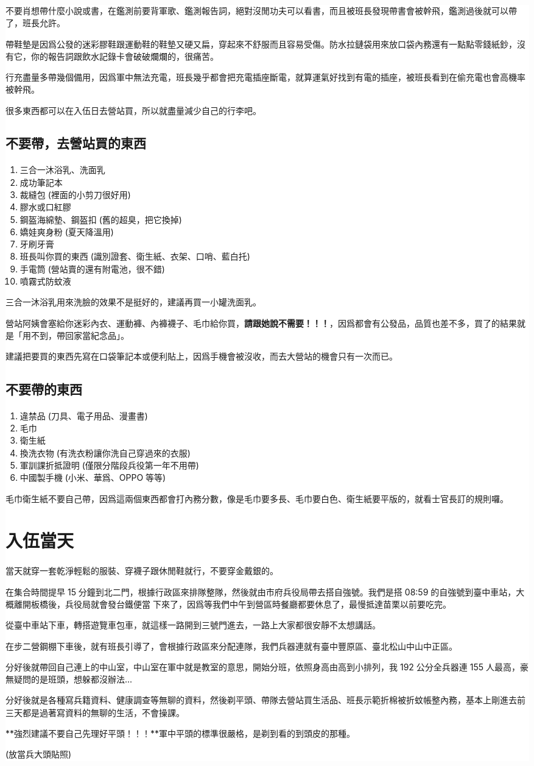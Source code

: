不要肖想帶什麼小說或書，在鑑測前要背軍歌、鑑測報告詞，絕對沒閒功夫可以看書，而且被班長發現帶書會被幹飛，鑑測過後就可以帶了，班長允許。

帶鞋墊是因爲公發的迷彩膠鞋跟運動鞋的鞋墊又硬又扁，穿起來不舒服而且容易受傷。防水拉鏈袋用來放口袋內務還有一點點零錢紙鈔，沒有它，你的報告詞跟飲水記錄卡會破破爛爛的，很痛苦。

行充盡量多帶幾個備用，因爲軍中無法充電，班長幾乎都會把充電插座斷電，就算運氣好找到有電的插座，被班長看到在偷充電也會高機率被幹飛。

很多東西都可以在入伍日去營站買，所以就盡量減少自己的行李吧。

## 不要帶，去營站買的東西

1. 三合一沐浴乳、洗面乳
2. 成功筆記本
3. 裁縫包 (裡面的小剪刀很好用)
4. 膠水或口紅膠
5. 鋼盔海綿墊、鋼盔扣 (舊的超臭，把它換掉)
6. 嬌娃爽身粉 (夏天降溫用)
7. 牙刷牙膏
6. 班長叫你買的東西 (識別證套、衛生紙、衣架、口哨、藍白托) 
7. 手電筒 (營站賣的還有附電池，很不錯)
8. 噴霧式防蚊液

三合一沐浴乳用來洗臉的效果不是挺好的，建議再買一小罐洗面乳。

營站阿姨會塞給你迷彩內衣、運動褲、內褲襪子、毛巾給你買，**請跟她說不需要！！！**，因爲都會有公發品，品質也差不多，買了的結果就是「用不到，帶回家當紀念品」。

建議把要買的東西先寫在口袋筆記本或便利貼上，因爲手機會被沒收，而去大營站的機會只有一次而已。

## 不要帶的東西

1. 違禁品 (刀具、電子用品、漫畫書)
2. 毛巾
3. 衛生紙
4. 換洗衣物 (有洗衣粉讓你洗自己穿過來的衣服)
5. 軍訓課折抵證明 (僅限分階段兵役第一年不用帶)
6. 中國製手機 (小米、華爲、OPPO 等等)

毛巾衛生紙不要自己帶，因爲這兩個東西都會打內務分數，像是毛巾要多長、毛巾要白色、衛生紙要平版的，就看士官長訂的規則囉。

# 入伍當天

當天就穿一套乾淨輕鬆的服裝、穿襪子跟休閒鞋就行，不要穿金戴銀的。

在集合時間提早 15 分鐘到北二門，根據行政區來排隊整隊，然後就由市府兵役局帶去搭自強號。我們是搭 08:59 的自強號到臺中車站，大概離開板橋後，兵役局就會發台鐵便當
下來了，因爲等我們中午到營區時餐廳都要休息了，最慢抵達苗栗以前要吃完。

從臺中車站下車，轉搭遊覽車包車，就這樣一路開到三號門進去，一路上大家都很安靜不太想講話。

在步二營鋼棚下車後，就有班長引導了，會根據行政區來分配連隊，我們兵器連就有臺中豐原區、臺北松山中山中正區。

分好後就帶回自己連上的中山室，中山室在軍中就是教室的意思，開始分班，依照身高由高到小排列，我 192 公分全兵器連 155 人最高，豪無疑問的是班頭，想躲都沒辦法...

分好後就是各種寫兵籍資料、健康調查等無聊的資料，然後剃平頭、帶隊去營站買生活品、班長示範折棉被折蚊帳整內務，基本上剛進去前三天都是過著寫資料的無聊的生活，不會操課。

**強烈建議不要自己先理好平頭！！！**軍中平頭的標準很嚴格，是剃到看的到頭皮的那種。

(放當兵大頭貼照)
